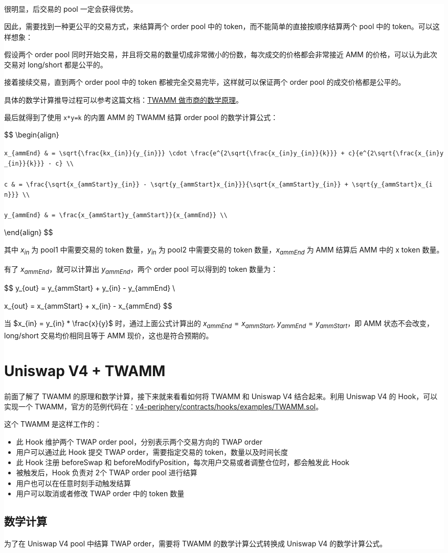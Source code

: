 很明显，后交易的 pool 一定会获得优势。

因此，需要找到一种更公平的交易方式，来结算两个 order pool 中的 token，而不能简单的直接按顺序结算两个 pool 中的 token。可以这样想象：

假设两个 order pool 同时开始交易，并且将交易的数量切成非常微小的份数，每次成交的价格都会非常接近 AMM 的价格，可以认为此次交易对 long/short 都是公平的。

接着接续交易，直到两个 order pool 中的 token 都被完全交易完毕，这样就可以保证两个 order pool 的成交价格都是公平的。

具体的数学计算推导过程可以参考这篇文档：[TWAMM 做市商的数学原理](https://hackmd.io/@luffy/Sy2eemBkt)。

最后就得到了使用 `x*y=k` 的内置 AMM 的 TWAMM 结算 order pool 的数学计算公式：

$$
\begin{align}

    x_{ammEnd} & = \sqrt{\frac{kx_{in}}{y_{in}}} \cdot \frac{e^{2\sqrt{\frac{x_{in}y_{in}}{k}}} + c}{e^{2\sqrt{\frac{x_{in}y_{in}}{k}}} - c} \\

    c & = \frac{\sqrt{x_{ammStart}y_{in}} - \sqrt{y_{ammStart}x_{in}}}{\sqrt{x_{ammStart}y_{in}} + \sqrt{y_{ammStart}x_{in}}} \\

    y_{ammEnd} & = \frac{x_{ammStart}y_{ammStart}}{x_{ammEnd}} \\
\end{align}
$$

其中 $x_{in}$ 为 pool1 中需要交易的 token 数量，$y_{in}$ 为 pool2 中需要交易的 token 数量，$x_{ammEnd}$ 为 AMM 结算后 AMM 中的 x token 数量。

有了 $x_{ammEnd}$，就可以计算出 $y_{ammEnd}$，两个 order pool 可以得到的 token 数量为：

$$
y_{out} = y_{ammStart} + y_{in} - y_{ammEnd} \\

x_{out} = x_{ammStart} + x_{in} - x_{ammEnd}
$$

当 $x_{in} = y_{in} * \frac{x}{y}$ 时，通过上面公式计算出的 $x_{ammEnd} = x_{ammStart}$, $y_{ammEnd} = y_{ammStart}$，即 AMM 状态不会改变，long/short 交易均价相同且等于 AMM 现价，这也是符合预期的。

# Uniswap V4 + TWAMM

前面了解了 TWAMM 的原理和数学计算，接下来就来看看如何将 TWAMM 和 Uniswap V4 结合起来。利用 Uniswap V4 的 Hook，可以实现一个 TWAMM，官方的范例代码在：[v4-periphery/contracts/hooks/examples/TWAMM.sol](https://github.com/Uniswap/v4-periphery/blob/e9ea3c9cb6caaa7b50f51a4e52073b60b8ccfe3a/contracts/hooks/examples/TWAMM.sol)。

这个 TWAMM 是这样工作的：

- 此 Hook 维护两个 TWAP order pool，分别表示两个交易方向的 TWAP order
- 用户可以通过此 Hook 提交 TWAP order，需要指定交易的 token，数量以及时间长度
- 此 Hook 注册 beforeSwap 和 beforeModifyPosition，每次用户交易或者调整仓位时，都会触发此 Hook
- 被触发后，Hook 负责对 2个 TWAP order pool 进行结算
- 用户也可以在任意时刻手动触发结算
- 用户可以取消或者修改 TWAP order 中的 token 数量

## 数学计算

为了在 Uniswap V4 pool 中结算 TWAP order，需要将 TWAMM 的数学计算公式转换成 Uniswap V4 的数学计算公式。
